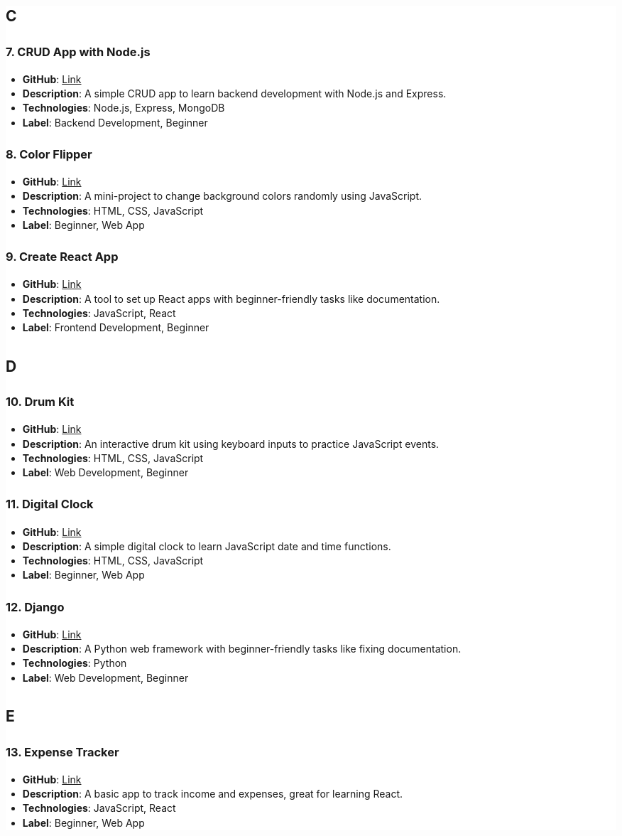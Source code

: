 ## C

### 7. CRUD App with Node.js
- **GitHub**: [Link](https://github.com/sadanandpai/node-crud-app)
- **Description**: A simple CRUD app to learn backend development with Node.js and Express.
- **Technologies**: Node.js, Express, MongoDB
- **Label**: Backend Development, Beginner

### 8. Color Flipper
- **GitHub**: [Link](https://github.com/john-smilga/javascript-basic-projects/tree/master/01-color-flipper)
- **Description**: A mini-project to change background colors randomly using JavaScript.
- **Technologies**: HTML, CSS, JavaScript
- **Label**: Beginner, Web App

### 9. Create React App
- **GitHub**: [Link](https://github.com/facebook/create-react-app)
- **Description**: A tool to set up React apps with beginner-friendly tasks like documentation.
- **Technologies**: JavaScript, React
- **Label**: Frontend Development, Beginner

## D

### 10. Drum Kit
- **GitHub**: [Link](https://github.com/wesbos/JavaScript30/tree/master/01%20-%20JavaScript%20Drum%20Kit)
- **Description**: An interactive drum kit using keyboard inputs to practice JavaScript events.
- **Technologies**: HTML, CSS, JavaScript
- **Label**: Web Development, Beginner

### 11. Digital Clock
- **GitHub**: [Link](https://github.com/john-smilga/javascript-basic-projects/tree/master/07-digital-clock)
- **Description**: A simple digital clock to learn JavaScript date and time functions.
- **Technologies**: HTML, CSS, JavaScript
- **Label**: Beginner, Web App

### 12. Django
- **GitHub**: [Link](https://github.com/django/django)
- **Description**: A Python web framework with beginner-friendly tasks like fixing documentation.
- **Technologies**: Python
- **Label**: Web Development, Beginner

## E

### 13. Expense Tracker
- **GitHub**: [Link](https://github.com/bradtraversy/expense-tracker-react)
- **Description**: A basic app to track income and expenses, great for learning React.
- **Technologies**: JavaScript, React
- **Label**: Beginner, Web App
